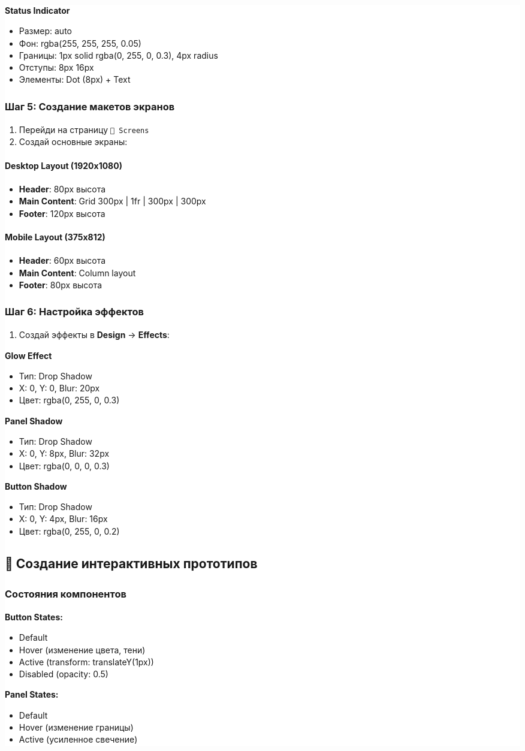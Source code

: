 **Status Indicator**
- Размер: auto
- Фон: rgba(255, 255, 255, 0.05)
- Границы: 1px solid rgba(0, 255, 0, 0.3), 4px radius
- Отступы: 8px 16px
- Элементы: Dot (8px) + Text

### Шаг 5: Создание макетов экранов

1. Перейди на страницу `📱 Screens`
2. Создай основные экраны:

#### Desktop Layout (1920x1080)
- **Header**: 80px высота
- **Main Content**: Grid 300px | 1fr | 300px | 300px
- **Footer**: 120px высота

#### Mobile Layout (375x812)
- **Header**: 60px высота
- **Main Content**: Column layout
- **Footer**: 80px высота

### Шаг 6: Настройка эффектов

1. Создай эффекты в **Design** → **Effects**:

**Glow Effect**
- Тип: Drop Shadow
- X: 0, Y: 0, Blur: 20px
- Цвет: rgba(0, 255, 0, 0.3)

**Panel Shadow**
- Тип: Drop Shadow
- X: 0, Y: 8px, Blur: 32px
- Цвет: rgba(0, 0, 0, 0.3)

**Button Shadow**
- Тип: Drop Shadow
- X: 0, Y: 4px, Blur: 16px
- Цвет: rgba(0, 255, 0, 0.2)

## 🎯 Создание интерактивных прототипов

### Состояния компонентов

**Button States:**
- Default
- Hover (изменение цвета, тени)
- Active (transform: translateY(1px))
- Disabled (opacity: 0.5)

**Panel States:**
- Default
- Hover (изменение границы)
- Active (усиленное свечение)
